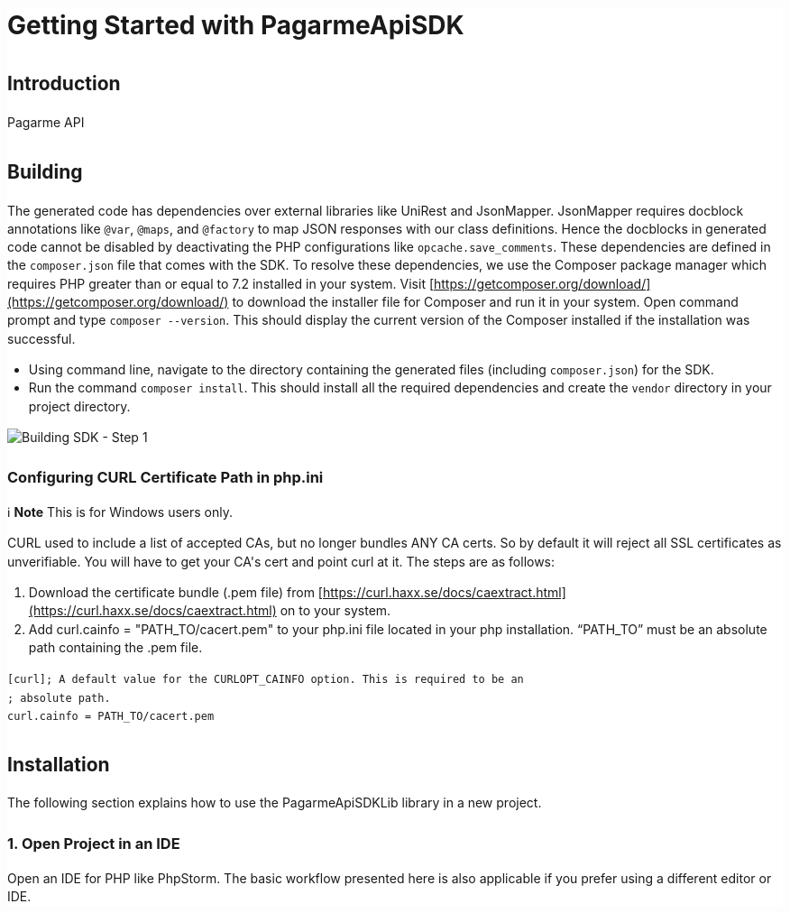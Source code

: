 
# Getting Started with PagarmeApiSDK

## Introduction

Pagarme API

## Building

The generated code has dependencies over external libraries like UniRest and JsonMapper. JsonMapper requires docblock annotations like `@var`, `@maps`, and `@factory` to map JSON responses with our class definitions. Hence the docblocks in generated code cannot be disabled by deactivating the PHP configurations like `opcache.save_comments`. These dependencies are defined in the `composer.json` file that comes with the SDK. To resolve these dependencies, we use the Composer package manager which requires PHP greater than or equal to 7.2 installed in your system. Visit [https://getcomposer.org/download/](https://getcomposer.org/download/) to download the installer file for Composer and run it in your system. Open command prompt and type `composer --version`. This should display the current version of the Composer installed if the installation was successful.

* Using command line, navigate to the directory containing the generated files (including `composer.json`) for the SDK.
* Run the command `composer install`. This should install all the required dependencies and create the `vendor` directory in your project directory.

![Building SDK - Step 1](https://apidocs.io/illustration/php?workspaceFolder=PagarmeApiSDK&step=installDependencies)

### Configuring CURL Certificate Path in php.ini

:information_source: **Note** This is for Windows users only.

CURL used to include a list of accepted CAs, but no longer bundles ANY CA certs. So by default it will reject all SSL certificates as unverifiable. You will have to get your CA's cert and point curl at it. The steps are as follows:

1. Download the certificate bundle (.pem file) from [https://curl.haxx.se/docs/caextract.html](https://curl.haxx.se/docs/caextract.html) on to your system.
2. Add curl.cainfo = "PATH_TO/cacert.pem" to your php.ini file located in your php installation. “PATH_TO” must be an absolute path containing the .pem file.

```
[curl]; A default value for the CURLOPT_CAINFO option. This is required to be an
; absolute path.
curl.cainfo = PATH_TO/cacert.pem
```

## Installation

The following section explains how to use the PagarmeApiSDKLib library in a new project.

### 1. Open Project in an IDE

Open an IDE for PHP like PhpStorm. The basic workflow presented here is also applicable if you prefer using a different editor or IDE.
